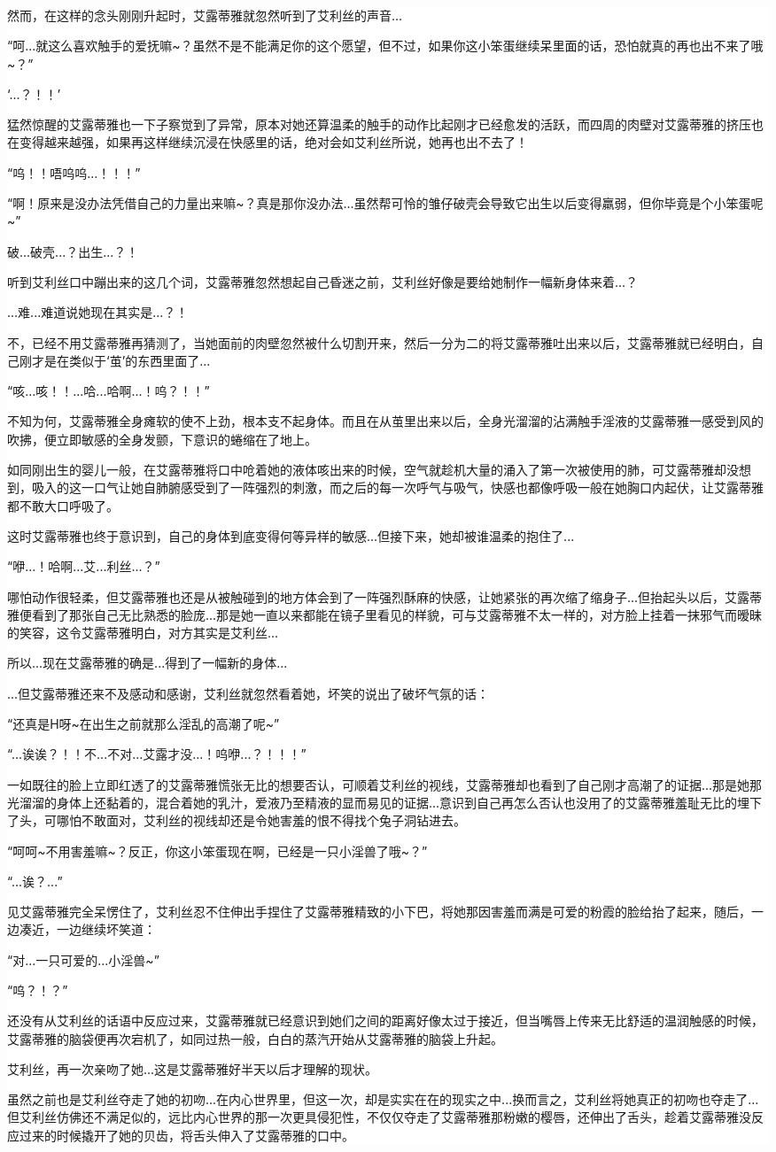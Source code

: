 然而，在这样的念头刚刚升起时，艾露蒂雅就忽然听到了艾利丝的声音...

“呵...就这么喜欢触手的爱抚嘛~？虽然不是不能满足你的这个愿望，但不过，如果你这小笨蛋继续呆里面的话，恐怕就真的再也出不来了哦~？”

‘...？！！’

猛然惊醒的艾露蒂雅也一下子察觉到了异常，原本对她还算温柔的触手的动作比起刚才已经愈发的活跃，而四周的肉壁对艾露蒂雅的挤压也在变得越来越强，如果再这样继续沉浸在快感里的话，绝对会如艾利丝所说，她再也出不去了！

“呜！！唔呜呜...！！！”

“啊！原来是没办法凭借自己的力量出来嘛~？真是那你没办法...虽然帮可怜的雏仔破壳会导致它出生以后变得羸弱，但你毕竟是个小笨蛋呢~”

破...破壳...？出生...？！

听到艾利丝口中蹦出来的这几个词，艾露蒂雅忽然想起自己昏迷之前，艾利丝好像是要给她制作一幅新身体来着...？

...难...难道说她现在其实是...？！

不，已经不用艾露蒂雅再猜测了，当她面前的肉壁忽然被什么切割开来，然后一分为二的将艾露蒂雅吐出来以后，艾露蒂雅就已经明白，自己刚才是在类似于‘茧’的东西里面了...

“咳...咳！！...哈...哈啊...！呜？！！”

不知为何，艾露蒂雅全身瘫软的使不上劲，根本支不起身体。而且在从茧里出来以后，全身光溜溜的沾满触手淫液的艾露蒂雅一感受到风的吹拂，便立即敏感的全身发颤，下意识的蜷缩在了地上。

如同刚出生的婴儿一般，在艾露蒂雅将口中呛着她的液体咳出来的时候，空气就趁机大量的涌入了第一次被使用的肺，可艾露蒂雅却没想到，吸入的这一口气让她自肺腑感受到了一阵强烈的刺激，而之后的每一次呼气与吸气，快感也都像呼吸一般在她胸口内起伏，让艾露蒂雅都不敢大口呼吸了。

这时艾露蒂雅也终于意识到，自己的身体到底变得何等异样的敏感...但接下来，她却被谁温柔的抱住了...

“咿...！哈啊...艾...利丝...？”

哪怕动作很轻柔，但艾露蒂雅也还是从被触碰到的地方体会到了一阵强烈酥麻的快感，让她紧张的再次缩了缩身子...但抬起头以后，艾露蒂雅便看到了那张自己无比熟悉的脸庞...那是她一直以来都能在镜子里看见的样貌，可与艾露蒂雅不太一样的，对方脸上挂着一抹邪气而暧昧的笑容，这令艾露蒂雅明白，对方其实是艾利丝...

所以...现在艾露蒂雅的确是...得到了一幅新的身体...

...但艾露蒂雅还来不及感动和感谢，艾利丝就忽然看着她，坏笑的说出了破坏气氛的话：

“还真是H呀~在出生之前就那么淫乱的高潮了呢~”

“...诶诶？！！不...不对...艾露才没...！呜咿...？！！！”

一如既往的脸上立即红透了的艾露蒂雅慌张无比的想要否认，可顺着艾利丝的视线，艾露蒂雅却也看到了自己刚才高潮了的证据...那是她那光溜溜的身体上还黏着的，混合着她的乳汁，爱液乃至精液的显而易见的证据...意识到自己再怎么否认也没用了的艾露蒂雅羞耻无比的埋下了头，可哪怕不敢面对，艾利丝的视线却还是令她害羞的恨不得找个兔子洞钻进去。

“呵呵~不用害羞嘛~？反正，你这小笨蛋现在啊，已经是一只小淫兽了哦~？”

“...诶？...”

见艾露蒂雅完全呆愣住了，艾利丝忍不住伸出手捏住了艾露蒂雅精致的小下巴，将她那因害羞而满是可爱的粉霞的脸给抬了起来，随后，一边凑近，一边继续坏笑道：

“对...一只可爱的...小淫兽~”

“呜？！？”

还没有从艾利丝的话语中反应过来，艾露蒂雅就已经意识到她们之间的距离好像太过于接近，但当嘴唇上传来无比舒适的温润触感的时候，艾露蒂雅的脑袋便再次宕机了，如同过热一般，白白的蒸汽开始从艾露蒂雅的脑袋上升起。

艾利丝，再一次亲吻了她...这是艾露蒂雅好半天以后才理解的现状。

虽然之前也是艾利丝夺走了她的初吻...在内心世界里，但这一次，却是实实在在的现实之中...换而言之，艾利丝将她真正的初吻也夺走了...但艾利丝仿佛还不满足似的，远比内心世界的那一次更具侵犯性，不仅仅夺走了艾露蒂雅那粉嫩的樱唇，还伸出了舌头，趁着艾露蒂雅没反应过来的时候撬开了她的贝齿，将舌头伸入了艾露蒂雅的口中。
